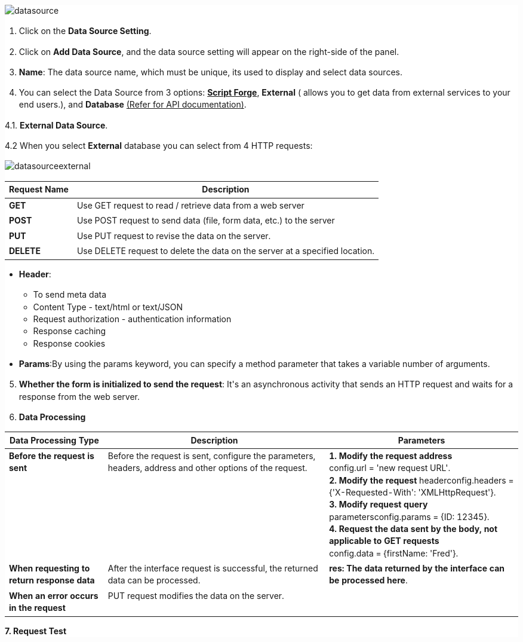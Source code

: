 <img src="/pages/datasource.png" alt="datasource" width="52600"/>

1. Click on the **Data Source Setting**.

2. Click on **Add Data Source**, and the data source setting will appear on the right-side of the panel.

3. **Name**: The data source name, which must be unique, its used to display and select data sources.

4. You can select the Data Source from 3 options: [**Script Forge**](https://bani--connexcs-docs.netlify.app/developers/scriptforge/), **External** ( allows you to get data from external services to your end users.), and **Database** [(Refer for API documentation)](https://page-builder-api-docs.connexcs.com/database.html).

4.1. **External Data Source**.

4.2 When you select **External** database you can select from 4 HTTP requests:

<img src="/pages/datasourceexternal.png" alt="datasourceexternal" width="6260"/>

| **Request Name** | **Description**|
|------------------|----------------------------------------------------------------------------------|
| **GET**          | Use GET request to read / retrieve data from a web server|
| **POST**         | Use POST request to send data (file, form data, etc.) to the server|
| **PUT**          | Use PUT request to revise the data on the server.|
| **DELETE**|Use DELETE request to delete the data on the server at a specified location.|

* **Header**:

    * To send meta data
    * Content Type - text/html or text/JSON
    * Request authorization - authentication information
    * Response caching
    * Response cookies

* **Params**:By using the params keyword, you can specify a method parameter that takes a variable number of arguments.

5. **Whether the form is initialized to send the request**: It's an asynchronous activity that sends an HTTP request and waits for a response from the web server.

6. **Data Processing**

| **Data Processing Type**| **Description**| **Parameters**|
|---------------------------------------------|----------------------------------------------------------------------------------------------------------|----------------------------------------------------------------------------------------------------------------------------------------------------------------------------------------------------------------------------------------------------------------------------------------------------------------------------------------------------------|
| **Before the request is sent**| Before the request is sent, configure the parameters, headers, address and other options of the request. | **1. Modify the request address**<br>config.url = 'new request URL'.<br>**2. Modify the request** headerconfig.headers = {'X-Requested-With': 'XMLHttpRequest'}.<br>**3. Modify request query** parametersconfig.params = {ID: 12345}.<br>**4. Request the data sent by the body, not applicable to GET requests**<br>config.data = {firstName: 'Fred'}. |
| **When requesting to return response data** | After the interface request is successful, the returned data can be processed.| **res: The data returned by the interface can be processed here**.|
| **When an error occurs in the request**| PUT request modifies the data on the server.||

**7. Request Test**
